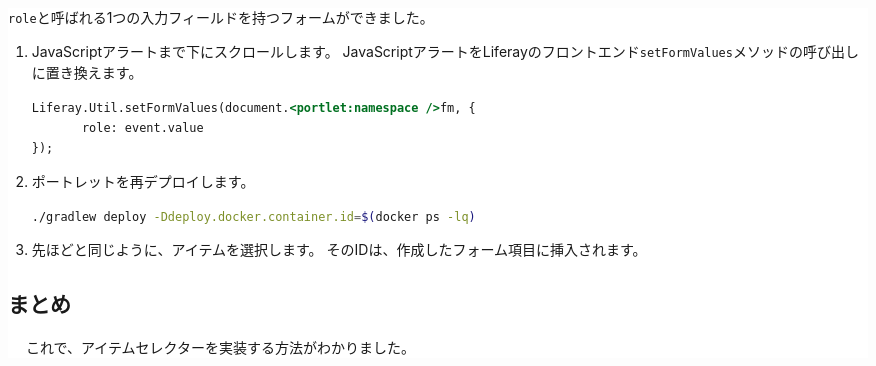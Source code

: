    `role`と呼ばれる1つの入力フィールドを持つフォームができました。

1. JavaScriptアラートまで下にスクロールします。 JavaScriptアラートをLiferayのフロントエンド`setFormValues`メソッドの呼び出しに置き換えます。

   ```jsp
   Liferay.Util.setFormValues(document.<portlet:namespace />fm, {
          role: event.value
   });
   ```

1. ポートレットを再デプロイします。

   ```bash
   ./gradlew deploy -Ddeploy.docker.container.id=$(docker ps -lq)
   ```

1. 先ほどと同じように、アイテムを選択します。 そのIDは、作成したフォーム項目に挿入されます。

## まとめ

　 これで、アイテムセレクターを実装する方法がわかりました。
